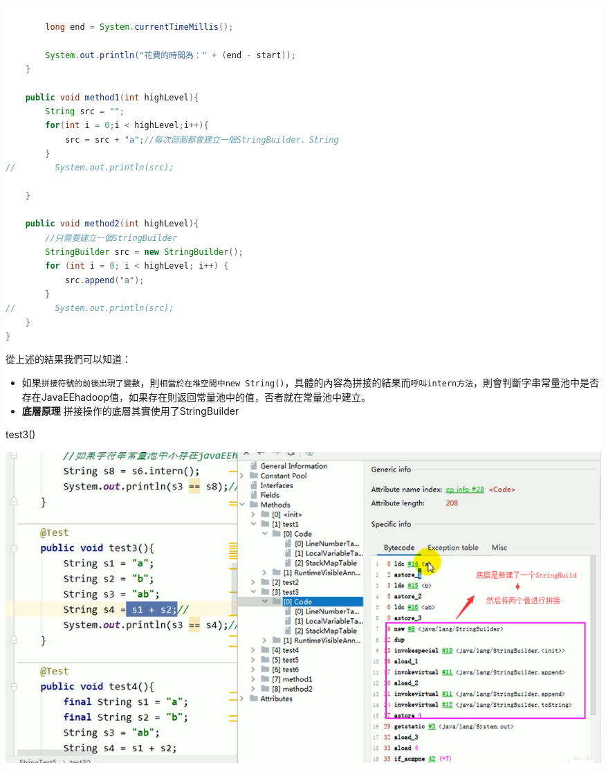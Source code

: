 ```java

        long end = System.currentTimeMillis();

        System.out.println("花費的時間為：" + (end - start));
    }

    public void method1(int highLevel){
        String src = "";
        for(int i = 0;i < highLevel;i++){
            src = src + "a";//每次迴圈都會建立一個StringBuilder、String
        }
//        System.out.println(src);

    }

    public void method2(int highLevel){
        //只需要建立一個StringBuilder
        StringBuilder src = new StringBuilder();
        for (int i = 0; i < highLevel; i++) {
            src.append("a");
        }
//        System.out.println(src);
    }
}
```

從上述的結果我們可以知道：

- 如果`拼接符號的前後出現了變數`，則`相當於在堆空間中new String()`，具體的內容為拼接的結果而`呼叫intern方法`，則會判斷字串常量池中是否存在JavaEEhadoop值，如果存在則返回常量池中的值，否者就在常量池中建立。
-  **底層原理** 拼接操作的底層其實使用了StringBuilder

test3()

<img src="./JVM_B_4/StringTable3.png" alt="StringTable3" />
